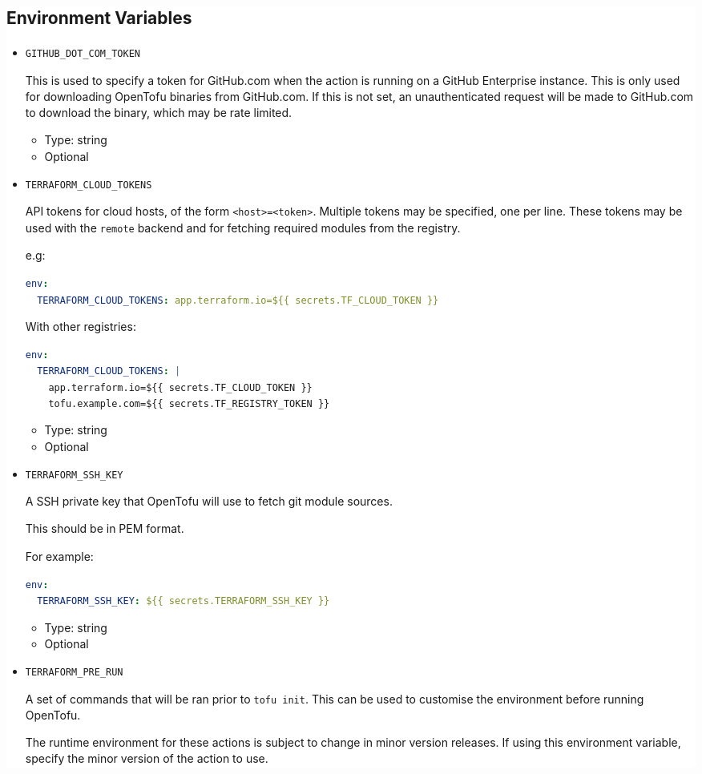 ## Environment Variables

* `GITHUB_DOT_COM_TOKEN`

  This is used to specify a token for GitHub.com when the action is running on a GitHub Enterprise instance.
  This is only used for downloading OpenTofu binaries from GitHub.com.
  If this is not set, an unauthenticated request will be made to GitHub.com to download the binary, which may be rate limited.

  - Type: string
  - Optional

* `TERRAFORM_CLOUD_TOKENS`

  API tokens for cloud hosts, of the form `<host>=<token>`. Multiple tokens may be specified, one per line.
  These tokens may be used with the `remote` backend and for fetching required modules from the registry.

  e.g:
  ```yaml
  env:
    TERRAFORM_CLOUD_TOKENS: app.terraform.io=${{ secrets.TF_CLOUD_TOKEN }}
  ```

  With other registries:
  ```yaml
  env:
    TERRAFORM_CLOUD_TOKENS: |
      app.terraform.io=${{ secrets.TF_CLOUD_TOKEN }}
      tofu.example.com=${{ secrets.TF_REGISTRY_TOKEN }}
  ```

  - Type: string
  - Optional

* `TERRAFORM_SSH_KEY`

  A SSH private key that OpenTofu will use to fetch git module sources.

  This should be in PEM format.

  For example:
  ```yaml
  env:
    TERRAFORM_SSH_KEY: ${{ secrets.TERRAFORM_SSH_KEY }}
  ```

  - Type: string
  - Optional

* `TERRAFORM_PRE_RUN`

  A set of commands that will be ran prior to `tofu init`. This can be used to customise the environment before running OpenTofu. 
  
  The runtime environment for these actions is subject to change in minor version releases. If using this environment variable, specify the minor version of the action to use.
  